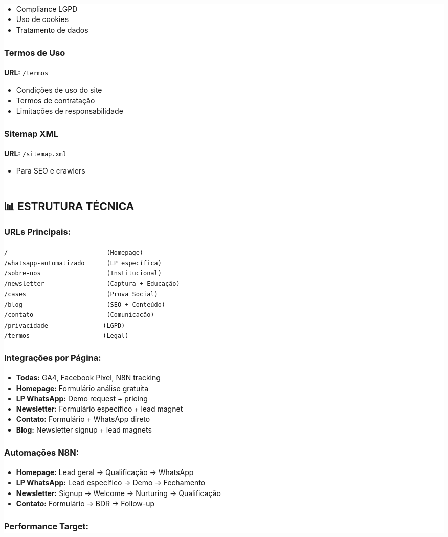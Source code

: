 - Compliance LGPD
- Uso de cookies
- Tratamento de dados

### **Termos de Uso**

**URL:** `/termos`

- Condições de uso do site
- Termos de contratação
- Limitações de responsabilidade

### **Sitemap XML**

**URL:** `/sitemap.xml`

- Para SEO e crawlers

---

## 📊 **ESTRUTURA TÉCNICA**

### **URLs Principais:**

```
/                           (Homepage)
/whatsapp-automatizado      (LP específica)
/sobre-nos                  (Institucional)
/newsletter                 (Captura + Educação)
/cases                      (Prova Social)
/blog                       (SEO + Conteúdo)
/contato                    (Comunicação)
/privacidade               (LGPD)
/termos                    (Legal)
```

### **Integrações por Página:**

- **Todas:** GA4, Facebook Pixel, N8N tracking
- **Homepage:** Formulário análise gratuita
- **LP WhatsApp:** Demo request + pricing
- **Newsletter:** Formulário específico + lead magnet
- **Contato:** Formulário + WhatsApp direto
- **Blog:** Newsletter signup + lead magnets

### **Automações N8N:**

- **Homepage:** Lead geral → Qualificação → WhatsApp
- **LP WhatsApp:** Lead específico → Demo → Fechamento
- **Newsletter:** Signup → Welcome → Nurturing → Qualificação
- **Contato:** Formulário → BDR → Follow-up

### **Performance Target:**
